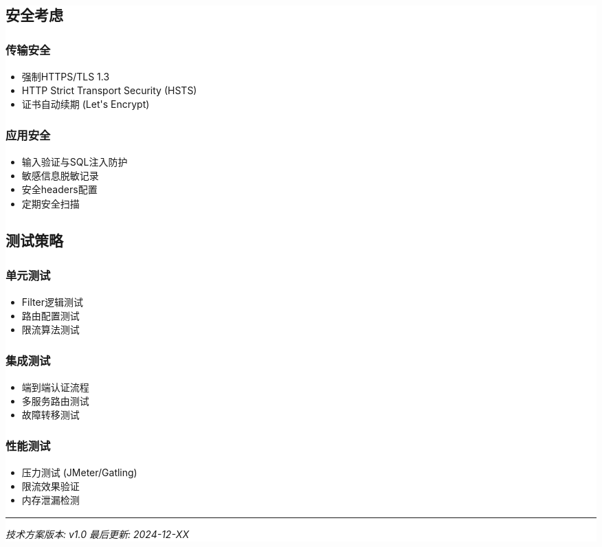 ```yaml
```

## 安全考虑

### 传输安全
- 强制HTTPS/TLS 1.3
- HTTP Strict Transport Security (HSTS)
- 证书自动续期 (Let's Encrypt)

### 应用安全
- 输入验证与SQL注入防护
- 敏感信息脱敏记录
- 安全headers配置
- 定期安全扫描

## 测试策略

### 单元测试
- Filter逻辑测试
- 路由配置测试
- 限流算法测试

### 集成测试
- 端到端认证流程
- 多服务路由测试
- 故障转移测试

### 性能测试
- 压力测试 (JMeter/Gatling)
- 限流效果验证
- 内存泄漏检测

---

*技术方案版本: v1.0*
*最后更新: 2024-12-XX*